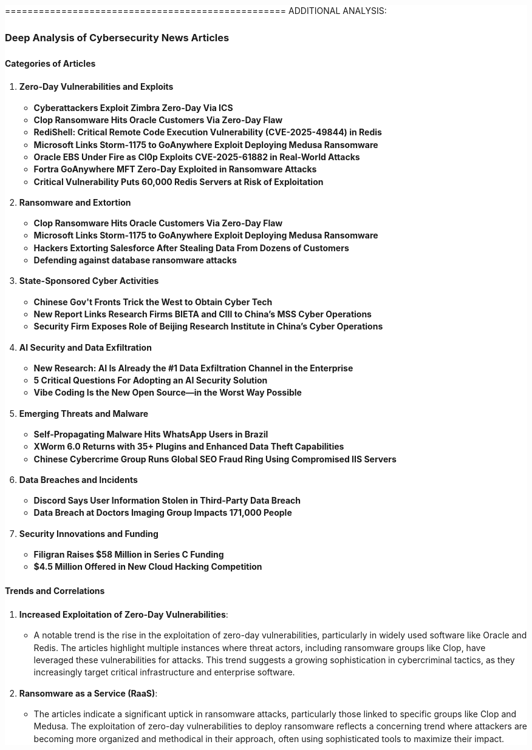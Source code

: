 ==================================================
ADDITIONAL ANALYSIS:

### Deep Analysis of Cybersecurity News Articles

#### Categories of Articles

1. **Zero-Day Vulnerabilities and Exploits**
   - **Cyberattackers Exploit Zimbra Zero-Day Via ICS**
   - **Clop Ransomware Hits Oracle Customers Via Zero-Day Flaw**
   - **RediShell: Critical Remote Code Execution Vulnerability (CVE-2025-49844) in Redis**
   - **Microsoft Links Storm-1175 to GoAnywhere Exploit Deploying Medusa Ransomware**
   - **Oracle EBS Under Fire as Cl0p Exploits CVE-2025-61882 in Real-World Attacks**
   - **Fortra GoAnywhere MFT Zero-Day Exploited in Ransomware Attacks**
   - **Critical Vulnerability Puts 60,000 Redis Servers at Risk of Exploitation**

2. **Ransomware and Extortion**
   - **Clop Ransomware Hits Oracle Customers Via Zero-Day Flaw**
   - **Microsoft Links Storm-1175 to GoAnywhere Exploit Deploying Medusa Ransomware**
   - **Hackers Extorting Salesforce After Stealing Data From Dozens of Customers**
   - **Defending against database ransomware attacks**

3. **State-Sponsored Cyber Activities**
   - **Chinese Gov't Fronts Trick the West to Obtain Cyber Tech**
   - **New Report Links Research Firms BIETA and CIII to China’s MSS Cyber Operations**
   - **Security Firm Exposes Role of Beijing Research Institute in China’s Cyber Operations**

4. **AI Security and Data Exfiltration**
   - **New Research: AI Is Already the #1 Data Exfiltration Channel in the Enterprise**
   - **5 Critical Questions For Adopting an AI Security Solution**
   - **Vibe Coding Is the New Open Source—in the Worst Way Possible**

5. **Emerging Threats and Malware**
   - **Self-Propagating Malware Hits WhatsApp Users in Brazil**
   - **XWorm 6.0 Returns with 35+ Plugins and Enhanced Data Theft Capabilities**
   - **Chinese Cybercrime Group Runs Global SEO Fraud Ring Using Compromised IIS Servers**

6. **Data Breaches and Incidents**
   - **Discord Says User Information Stolen in Third-Party Data Breach**
   - **Data Breach at Doctors Imaging Group Impacts 171,000 People**

7. **Security Innovations and Funding**
   - **Filigran Raises $58 Million in Series C Funding**
   - **$4.5 Million Offered in New Cloud Hacking Competition**

#### Trends and Correlations

1. **Increased Exploitation of Zero-Day Vulnerabilities**:
   - A notable trend is the rise in the exploitation of zero-day vulnerabilities, particularly in widely used software like Oracle and Redis. The articles highlight multiple instances where threat actors, including ransomware groups like Clop, have leveraged these vulnerabilities for attacks. This trend suggests a growing sophistication in cybercriminal tactics, as they increasingly target critical infrastructure and enterprise software.

2. **Ransomware as a Service (RaaS)**:
   - The articles indicate a significant uptick in ransomware attacks, particularly those linked to specific groups like Clop and Medusa. The exploitation of zero-day vulnerabilities to deploy ransomware reflects a concerning trend where attackers are becoming more organized and methodical in their approach, often using sophisticated tools to maximize their impact.

